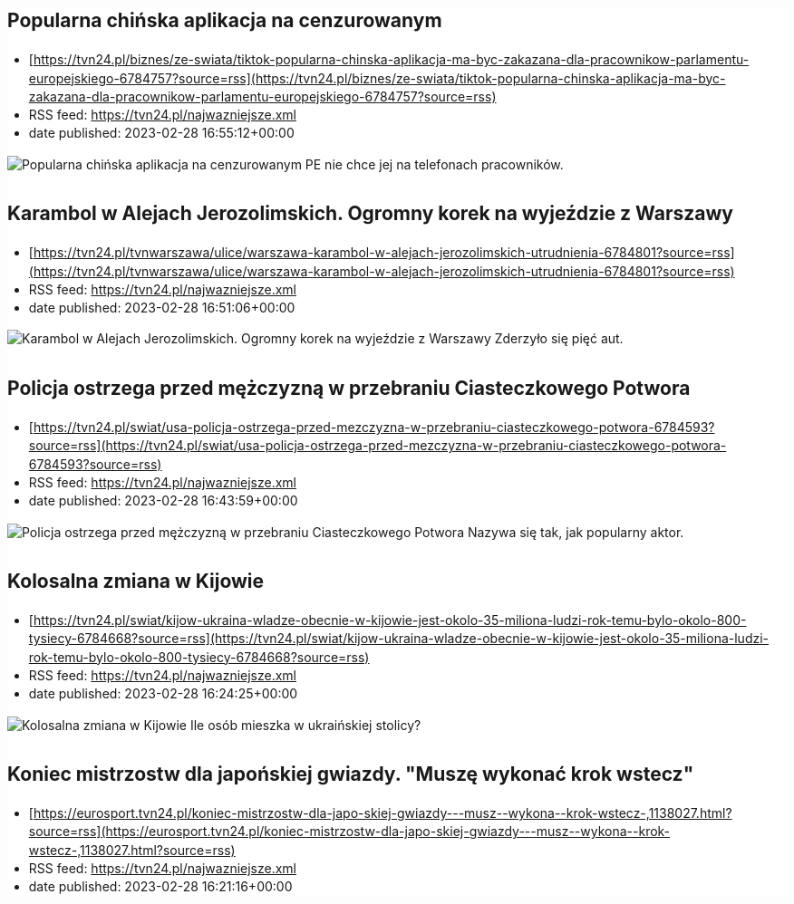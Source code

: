 ## Popularna chińska aplikacja na cenzurowanym
 - [https://tvn24.pl/biznes/ze-swiata/tiktok-popularna-chinska-aplikacja-ma-byc-zakazana-dla-pracownikow-parlamentu-europejskiego-6784757?source=rss](https://tvn24.pl/biznes/ze-swiata/tiktok-popularna-chinska-aplikacja-ma-byc-zakazana-dla-pracownikow-parlamentu-europejskiego-6784757?source=rss)
 - RSS feed: https://tvn24.pl/najwazniejsze.xml
 - date published: 2023-02-28 16:55:12+00:00

<img alt="Popularna chińska aplikacja na cenzurowanym" src="https://tvn24.pl/biznes/najnowsze/cdn-zdjecie-a3ctb1-parlament-europejski-w-strasburgu-6758988/alternates/LANDSCAPE_1280" />
    PE nie chce jej na telefonach pracowników.

## Karambol w Alejach Jerozolimskich. Ogromny korek na wyjeździe z Warszawy
 - [https://tvn24.pl/tvnwarszawa/ulice/warszawa-karambol-w-alejach-jerozolimskich-utrudnienia-6784801?source=rss](https://tvn24.pl/tvnwarszawa/ulice/warszawa-karambol-w-alejach-jerozolimskich-utrudnienia-6784801?source=rss)
 - RSS feed: https://tvn24.pl/najwazniejsze.xml
 - date published: 2023-02-28 16:51:06+00:00

<img alt="Karambol w Alejach Jerozolimskich. Ogromny korek na wyjeździe z Warszawy" src="https://tvn24.pl/tvnwarszawa/najnowsze/cdn-zdjecie-lrygxv-zderzenie-w-alejach-jerozolimskich-6784825/alternates/LANDSCAPE_1280" />
    Zderzyło się pięć aut.

## Policja ostrzega przed mężczyzną w przebraniu Ciasteczkowego Potwora
 - [https://tvn24.pl/swiat/usa-policja-ostrzega-przed-mezczyzna-w-przebraniu-ciasteczkowego-potwora-6784593?source=rss](https://tvn24.pl/swiat/usa-policja-ostrzega-przed-mezczyzna-w-przebraniu-ciasteczkowego-potwora-6784593?source=rss)
 - RSS feed: https://tvn24.pl/najwazniejsze.xml
 - date published: 2023-02-28 16:43:59+00:00

<img alt="Policja ostrzega przed mężczyzną w przebraniu Ciasteczkowego Potwora" src="https://tvn24.pl/najnowsze/cdn-zdjecie-jbo88w-santa-cruz-wharf-6784634/alternates/LANDSCAPE_1280" />
    Nazywa się tak, jak popularny aktor.

## Kolosalna zmiana w Kijowie
 - [https://tvn24.pl/swiat/kijow-ukraina-wladze-obecnie-w-kijowie-jest-okolo-35-miliona-ludzi-rok-temu-bylo-okolo-800-tysiecy-6784668?source=rss](https://tvn24.pl/swiat/kijow-ukraina-wladze-obecnie-w-kijowie-jest-okolo-35-miliona-ludzi-rok-temu-bylo-okolo-800-tysiecy-6784668?source=rss)
 - RSS feed: https://tvn24.pl/najwazniejsze.xml
 - date published: 2023-02-28 16:24:25+00:00

<img alt="Kolosalna zmiana w Kijowie " src="https://tvn24.pl/najnowsze/cdn-zdjecie-295gxd-kijow-ukraina-luty-2023-6784745/alternates/LANDSCAPE_1280" />
    Ile osób mieszka w ukraińskiej stolicy?

## Koniec mistrzostw dla japońskiej gwiazdy. "Muszę wykonać krok wstecz"
 - [https://eurosport.tvn24.pl/koniec-mistrzostw-dla-japo-skiej-gwiazdy---musz--wykona--krok-wstecz-,1138027.html?source=rss](https://eurosport.tvn24.pl/koniec-mistrzostw-dla-japo-skiej-gwiazdy---musz--wykona--krok-wstecz-,1138027.html?source=rss)
 - RSS feed: https://tvn24.pl/najwazniejsze.xml
 - date published: 2023-02-28 16:21:16+00:00
